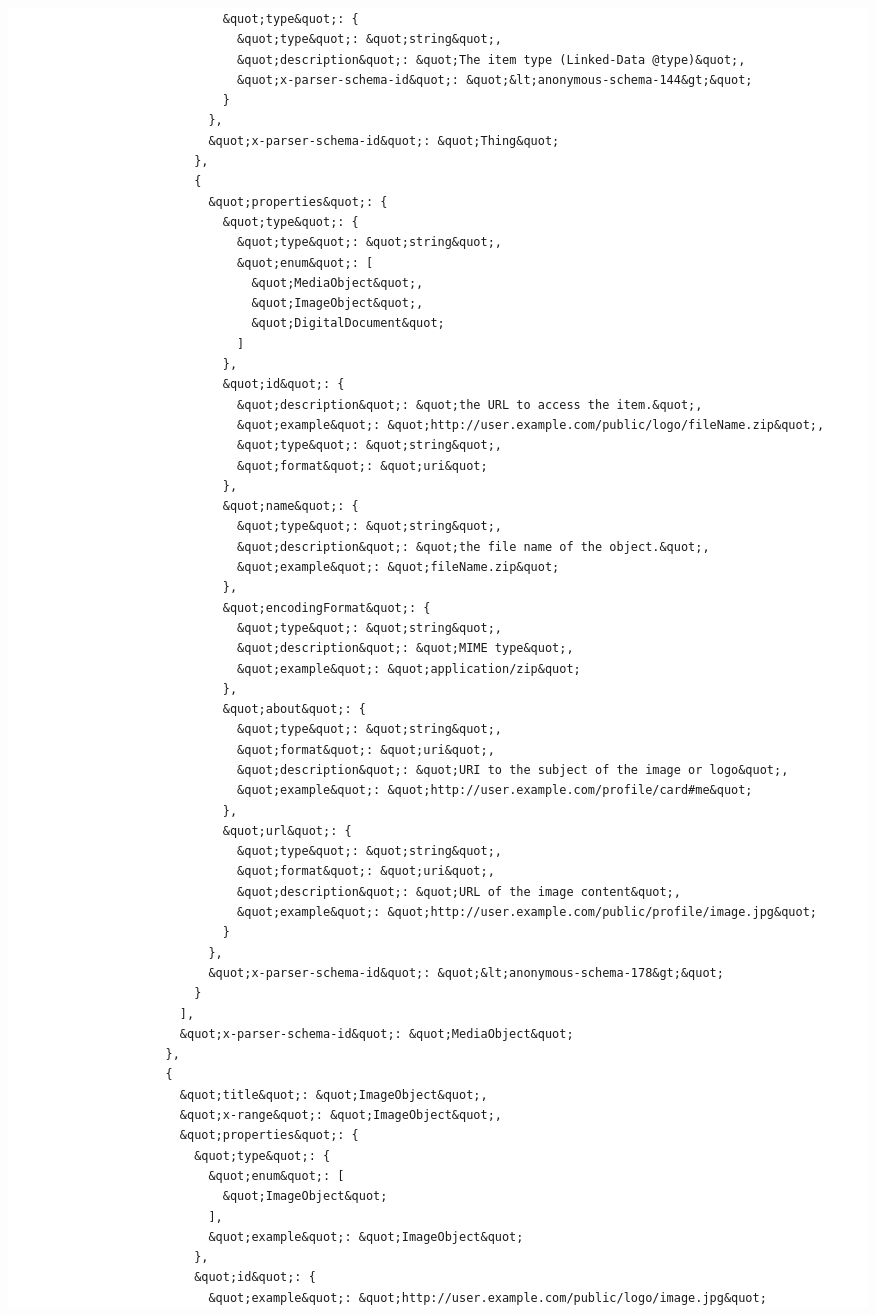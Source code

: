                                   &quot;type&quot;: {
                                    &quot;type&quot;: &quot;string&quot;,
                                    &quot;description&quot;: &quot;The item type (Linked-Data @type)&quot;,
                                    &quot;x-parser-schema-id&quot;: &quot;&lt;anonymous-schema-144&gt;&quot;
                                  }
                                },
                                &quot;x-parser-schema-id&quot;: &quot;Thing&quot;
                              },
                              {
                                &quot;properties&quot;: {
                                  &quot;type&quot;: {
                                    &quot;type&quot;: &quot;string&quot;,
                                    &quot;enum&quot;: [
                                      &quot;MediaObject&quot;,
                                      &quot;ImageObject&quot;,
                                      &quot;DigitalDocument&quot;
                                    ]
                                  },
                                  &quot;id&quot;: {
                                    &quot;description&quot;: &quot;the URL to access the item.&quot;,
                                    &quot;example&quot;: &quot;http://user.example.com/public/logo/fileName.zip&quot;,
                                    &quot;type&quot;: &quot;string&quot;,
                                    &quot;format&quot;: &quot;uri&quot;
                                  },
                                  &quot;name&quot;: {
                                    &quot;type&quot;: &quot;string&quot;,
                                    &quot;description&quot;: &quot;the file name of the object.&quot;,
                                    &quot;example&quot;: &quot;fileName.zip&quot;
                                  },
                                  &quot;encodingFormat&quot;: {
                                    &quot;type&quot;: &quot;string&quot;,
                                    &quot;description&quot;: &quot;MIME type&quot;,
                                    &quot;example&quot;: &quot;application/zip&quot;
                                  },
                                  &quot;about&quot;: {
                                    &quot;type&quot;: &quot;string&quot;,
                                    &quot;format&quot;: &quot;uri&quot;,
                                    &quot;description&quot;: &quot;URI to the subject of the image or logo&quot;,
                                    &quot;example&quot;: &quot;http://user.example.com/profile/card#me&quot;
                                  },
                                  &quot;url&quot;: {
                                    &quot;type&quot;: &quot;string&quot;,
                                    &quot;format&quot;: &quot;uri&quot;,
                                    &quot;description&quot;: &quot;URL of the image content&quot;,
                                    &quot;example&quot;: &quot;http://user.example.com/public/profile/image.jpg&quot;
                                  }
                                },
                                &quot;x-parser-schema-id&quot;: &quot;&lt;anonymous-schema-178&gt;&quot;
                              }
                            ],
                            &quot;x-parser-schema-id&quot;: &quot;MediaObject&quot;
                          },
                          {
                            &quot;title&quot;: &quot;ImageObject&quot;,
                            &quot;x-range&quot;: &quot;ImageObject&quot;,
                            &quot;properties&quot;: {
                              &quot;type&quot;: {
                                &quot;enum&quot;: [
                                  &quot;ImageObject&quot;
                                ],
                                &quot;example&quot;: &quot;ImageObject&quot;
                              },
                              &quot;id&quot;: {
                                &quot;example&quot;: &quot;http://user.example.com/public/logo/image.jpg&quot;